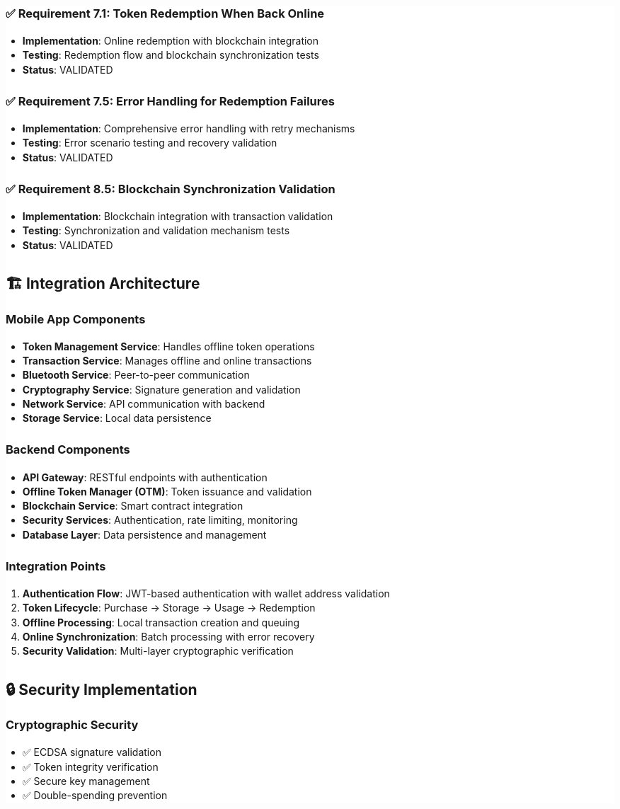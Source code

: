### ✅ Requirement 7.1: Token Redemption When Back Online
- **Implementation**: Online redemption with blockchain integration
- **Testing**: Redemption flow and blockchain synchronization tests
- **Status**: VALIDATED

### ✅ Requirement 7.5: Error Handling for Redemption Failures
- **Implementation**: Comprehensive error handling with retry mechanisms
- **Testing**: Error scenario testing and recovery validation
- **Status**: VALIDATED

### ✅ Requirement 8.5: Blockchain Synchronization Validation
- **Implementation**: Blockchain integration with transaction validation
- **Testing**: Synchronization and validation mechanism tests
- **Status**: VALIDATED

## 🏗️ Integration Architecture

### Mobile App Components
- **Token Management Service**: Handles offline token operations
- **Transaction Service**: Manages offline and online transactions
- **Bluetooth Service**: Peer-to-peer communication
- **Cryptography Service**: Signature generation and validation
- **Network Service**: API communication with backend
- **Storage Service**: Local data persistence

### Backend Components
- **API Gateway**: RESTful endpoints with authentication
- **Offline Token Manager (OTM)**: Token issuance and validation
- **Blockchain Service**: Smart contract integration
- **Security Services**: Authentication, rate limiting, monitoring
- **Database Layer**: Data persistence and management

### Integration Points
1. **Authentication Flow**: JWT-based authentication with wallet address validation
2. **Token Lifecycle**: Purchase → Storage → Usage → Redemption
3. **Offline Processing**: Local transaction creation and queuing
4. **Online Synchronization**: Batch processing with error recovery
5. **Security Validation**: Multi-layer cryptographic verification

## 🔒 Security Implementation

### Cryptographic Security
- ✅ ECDSA signature validation
- ✅ Token integrity verification
- ✅ Secure key management
- ✅ Double-spending prevention
